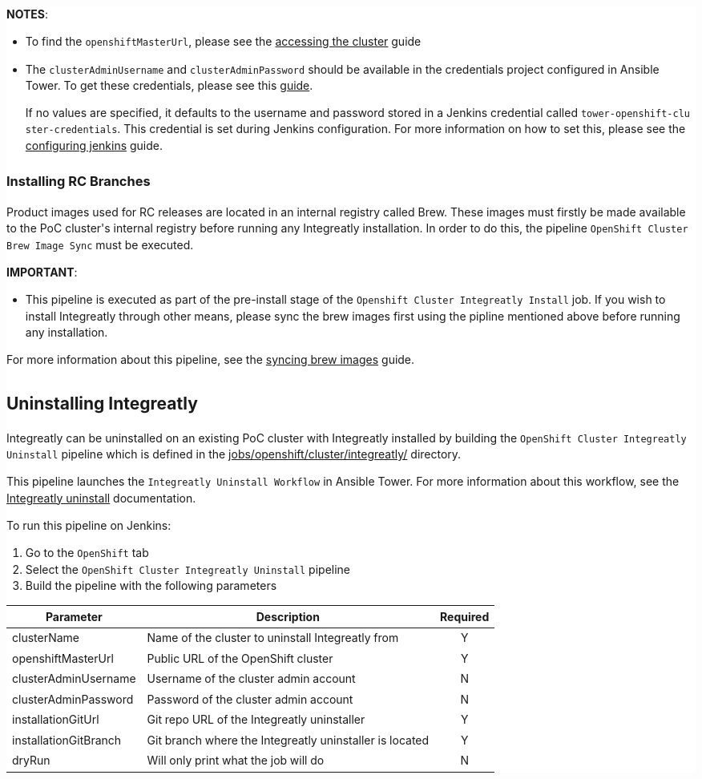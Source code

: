 **NOTES**:
- To find the `openshiftMasterUrl`, please see the [accessing the cluster](#accessing-the-cluster) guide
- The `clusterAdminUsername` and `clusterAdminPassword` should be available in the credentials project configured in Ansible Tower. To get these credentials, please see this [guide](#cluster-admin-credentials).

  If no values are specified, it defaults to the username and password stored in a Jenkins credential called `tower-openshift-cluster-credentials`. This credential is set during Jenkins configuration. For more information on how to set this, please see the [configuring jenkins](./configuring-jenkins#credentials-and-global-settings) guide.
  
### Installing RC Branches
Product images used for RC releases are located in an internal registry called Brew. These images must firstly be made available to the PoC cluster's internal registry before running any Integreatly installation. In order to do this, the pipeline `OpenShift Cluster Brew Image Sync` must be executed.

**IMPORTANT**:
- This pipeline is executed as part of the pre-install stage of the `Openshift Cluster Integreatly Install` job. If you wish to install Integreatly through other means, please sync the brew images first using the pipline mentioned above before running any installation.

For more information about this pipeline, see the [syncing brew images](#syncing-brew-images) guide.

## Uninstalling Integreatly
Integreatly can be uninstalled on an existing PoC cluster with Integreatly installed by building the `OpenShift Cluster Integreatly Uninstall` pipeline which is defined in the [jobs/openshift/cluster/integreatly/](../../jobs/openshift/cluster/integreatly/) directory.

This pipeline launches the `Integreatly Uninstall Workflow` in Ansible Tower. For more information about this workflow, see the [Integreatly uninstall](https://github.com/integr8ly/ansible-tower-configuration#45-integreatly-uninstall) documentation.

To run this pipeline on Jenkins:
1. Go to the `OpenShift` tab
2. Select the `OpenShift Cluster Integreatly Uninstall` pipeline
3. Build the pipeline with the following parameters

| Parameter             | Description                                                 | Required |
| --------------------- | ------------------------------------------------------------|:--------:|
| clusterName           | Name of the cluster to uninstall Integreatly from           |  Y       |
| openshiftMasterUrl    | Public URL of the OpenShift cluster                         |  Y       |
| clusterAdminUsername  | Username of the cluster admin account                       |  N       |    
| clusterAdminPassword  | Password of the cluster admin account                       |  N       |      
| installationGitUrl    | Git repo URL of the Integreatly uninstaller                 |  Y       |   
| installationGitBranch | Git branch where the Integreatly uninstaller is located     |  Y       |
| dryRun                | Will only print what the job will do                        |  N       | 
